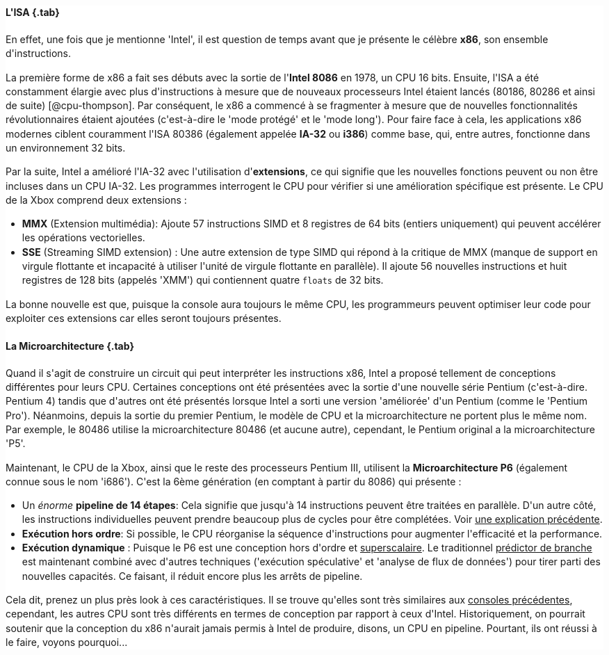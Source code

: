 #### L'ISA {.tab}

En effet, une fois que je mentionne 'Intel', il est question de temps avant que je présente le célèbre **x86**, son ensemble d'instructions.

La première forme de x86 a fait ses débuts avec la sortie de l'**Intel 8086** en 1978, un CPU 16 bits. Ensuite, l'ISA a été constamment élargie avec plus d'instructions à mesure que de nouveaux processeurs Intel étaient lancés (80186, 80286 et ainsi de suite) [@cpu-thompson]. Par conséquent, le x86 a commencé à se fragmenter à mesure que de nouvelles fonctionnalités révolutionnaires étaient ajoutées (c'est-à-dire le 'mode protégé' et le 'mode long'). Pour faire face à cela, les applications x86 modernes ciblent couramment l'ISA 80386 (également appelée **IA-32** ou **i386**) comme base, qui, entre autres, fonctionne dans un environnement 32 bits.

Par la suite, Intel a amélioré l'IA-32 avec l'utilisation d'**extensions**, ce qui signifie que les nouvelles fonctions peuvent ou non être incluses dans un CPU IA-32. Les programmes interrogent le CPU pour vérifier si une amélioration spécifique est présente. Le CPU de la Xbox comprend deux extensions :

- **MMX** (Extension multimédia): Ajoute 57 instructions SIMD et 8 registres de 64 bits (entiers uniquement) qui peuvent accélérer les opérations vectorielles.
- **SSE** (Streaming SIMD extension) : Une autre extension de type SIMD qui répond à la critique de MMX (manque de support en virgule flottante et incapacité à utiliser l'unité de virgule flottante en parallèle). Il ajoute 56 nouvelles instructions et huit registres de 128 bits (appelés 'XMM') qui contiennent quatre `floats` de 32 bits.

La bonne nouvelle est que, puisque la console aura toujours le même CPU, les programmeurs peuvent optimiser leur code pour exploiter ces extensions car elles seront toujours présentes.

#### La Microarchitecture {.tab}

Quand il s'agit de construire un circuit qui peut interpréter les instructions x86, Intel a proposé tellement de conceptions différentes pour leurs CPU. Certaines conceptions ont été présentées avec la sortie d'une nouvelle série Pentium (c'est-à-dire. Pentium 4) tandis que d'autres ont été présentés lorsque Intel a sorti une version 'améliorée' d'un Pentium (comme le 'Pentium Pro'). Néanmoins, depuis la sortie du premier Pentium, le modèle de CPU et la microarchitecture ne portent plus le même nom. Par exemple, le 80486 utilise la microarchitecture 80486 (et aucune autre), cependant, le Pentium original a la microarchitecture 'P5'.

Maintenant, le CPU de la Xbox, ainsi que le reste des processeurs Pentium III, utilisent la **Microarchitecture P6** (également connue sous le nom 'i686'). C'est la 6ème génération (en comptant à partir du 8086) qui présente :

- Un *énorme* **pipeline de 14 étapes**: Cela signifie que jusqu'à 14 instructions peuvent être traitées en parallèle. D'un autre côté, les instructions individuelles peuvent prendre beaucoup plus de cycles pour être complétées. Voir [une explication précédente](game-boy-advance#the-core).
- **Exécution hors ordre**: Si possible, le CPU réorganise la séquence d'instructions pour augmenter l'efficacité et la performance.
- **Exécution dynamique** : Puisque le P6 est une conception hors d'ordre et [superscalaire](dreamcast#cpu). Le traditionnel [prédictor de branche](gamecube#features) est maintenant combiné avec d'autres techniques ('exécution spéculative' et 'analyse de flux de données') pour tirer parti des nouvelles capacités. Ce faisant, il réduit encore plus les arrêts de pipeline.

Cela dit, prenez un plus près look à ces caractéristiques. Il se trouve qu'elles sont très similaires aux [consoles précédentes](gamecube#features), cependant, les autres CPU sont très différents en termes de conception par rapport à ceux d'Intel. Historiquement, on pourrait soutenir que la conception du x86 n'aurait jamais permis à Intel de produire, disons, un CPU en pipeline. Pourtant, ils ont réussi à le faire, voyons pourquoi...

